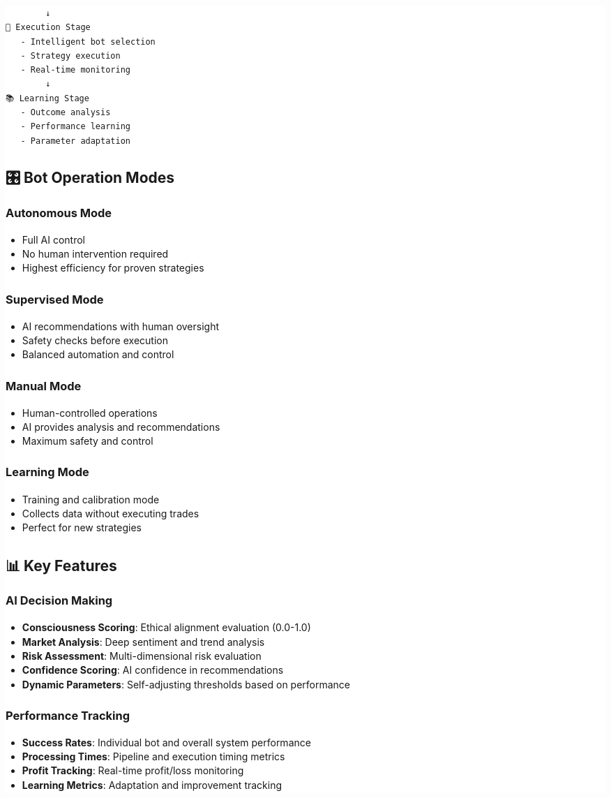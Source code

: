 ```
        ↓
🚀 Execution Stage
   - Intelligent bot selection
   - Strategy execution
   - Real-time monitoring
        ↓
📚 Learning Stage
   - Outcome analysis
   - Performance learning
   - Parameter adaptation
```

## 🎛️ Bot Operation Modes

### **Autonomous Mode**
- Full AI control
- No human intervention required
- Highest efficiency for proven strategies

### **Supervised Mode**
- AI recommendations with human oversight
- Safety checks before execution
- Balanced automation and control

### **Manual Mode**
- Human-controlled operations
- AI provides analysis and recommendations
- Maximum safety and control

### **Learning Mode**
- Training and calibration mode
- Collects data without executing trades
- Perfect for new strategies

## 📊 Key Features

### **AI Decision Making**
- **Consciousness Scoring**: Ethical alignment evaluation (0.0-1.0)
- **Market Analysis**: Deep sentiment and trend analysis
- **Risk Assessment**: Multi-dimensional risk evaluation
- **Confidence Scoring**: AI confidence in recommendations
- **Dynamic Parameters**: Self-adjusting thresholds based on performance

### **Performance Tracking**
- **Success Rates**: Individual bot and overall system performance
- **Processing Times**: Pipeline and execution timing metrics
- **Profit Tracking**: Real-time profit/loss monitoring
- **Learning Metrics**: Adaptation and improvement tracking
